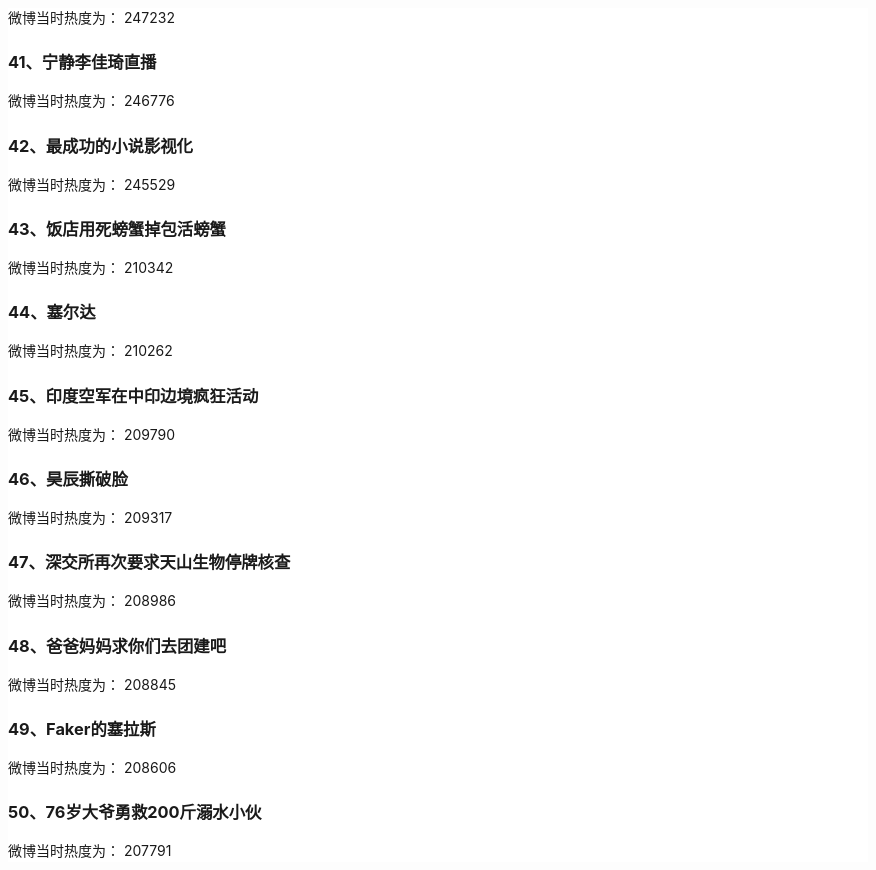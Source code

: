 微博当时热度为： 247232

### 41、宁静李佳琦直播

微博当时热度为： 246776

### 42、最成功的小说影视化

微博当时热度为： 245529

### 43、饭店用死螃蟹掉包活螃蟹

微博当时热度为： 210342

### 44、塞尔达

微博当时热度为： 210262

### 45、印度空军在中印边境疯狂活动

微博当时热度为： 209790

### 46、昊辰撕破脸

微博当时热度为： 209317

### 47、深交所再次要求天山生物停牌核查

微博当时热度为： 208986

### 48、爸爸妈妈求你们去团建吧

微博当时热度为： 208845

### 49、Faker的塞拉斯

微博当时热度为： 208606

### 50、76岁大爷勇救200斤溺水小伙

微博当时热度为： 207791

